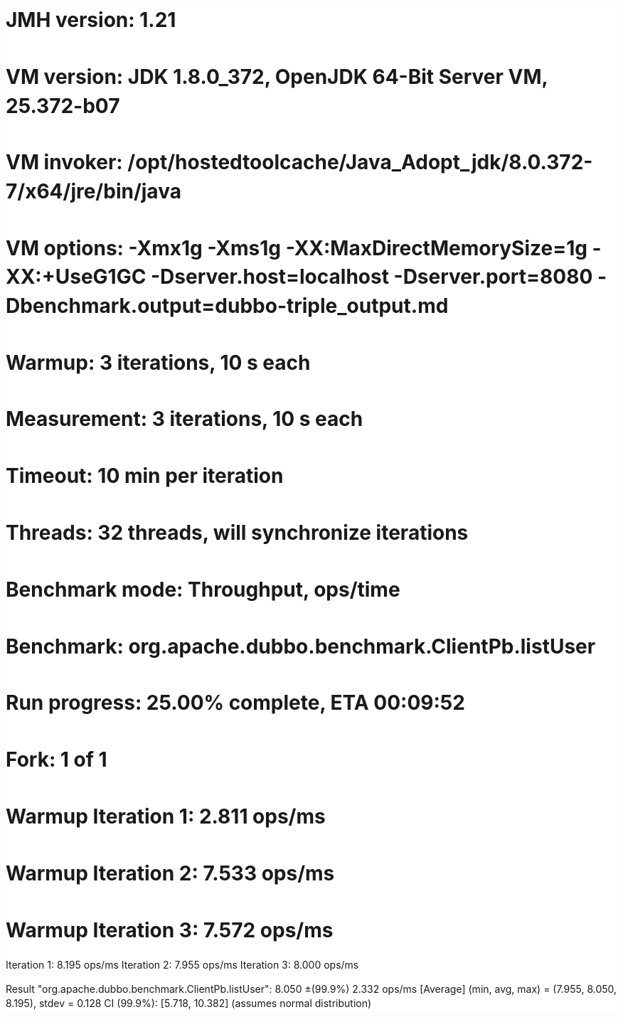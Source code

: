 
# JMH version: 1.21
# VM version: JDK 1.8.0_372, OpenJDK 64-Bit Server VM, 25.372-b07
# VM invoker: /opt/hostedtoolcache/Java_Adopt_jdk/8.0.372-7/x64/jre/bin/java
# VM options: -Xmx1g -Xms1g -XX:MaxDirectMemorySize=1g -XX:+UseG1GC -Dserver.host=localhost -Dserver.port=8080 -Dbenchmark.output=dubbo-triple_output.md
# Warmup: 3 iterations, 10 s each
# Measurement: 3 iterations, 10 s each
# Timeout: 10 min per iteration
# Threads: 32 threads, will synchronize iterations
# Benchmark mode: Throughput, ops/time
# Benchmark: org.apache.dubbo.benchmark.ClientPb.listUser

# Run progress: 25.00% complete, ETA 00:09:52
# Fork: 1 of 1
# Warmup Iteration   1: 2.811 ops/ms
# Warmup Iteration   2: 7.533 ops/ms
# Warmup Iteration   3: 7.572 ops/ms
Iteration   1: 8.195 ops/ms
Iteration   2: 7.955 ops/ms
Iteration   3: 8.000 ops/ms


Result "org.apache.dubbo.benchmark.ClientPb.listUser":
  8.050 ±(99.9%) 2.332 ops/ms [Average]
  (min, avg, max) = (7.955, 8.050, 8.195), stdev = 0.128
  CI (99.9%): [5.718, 10.382] (assumes normal distribution)
